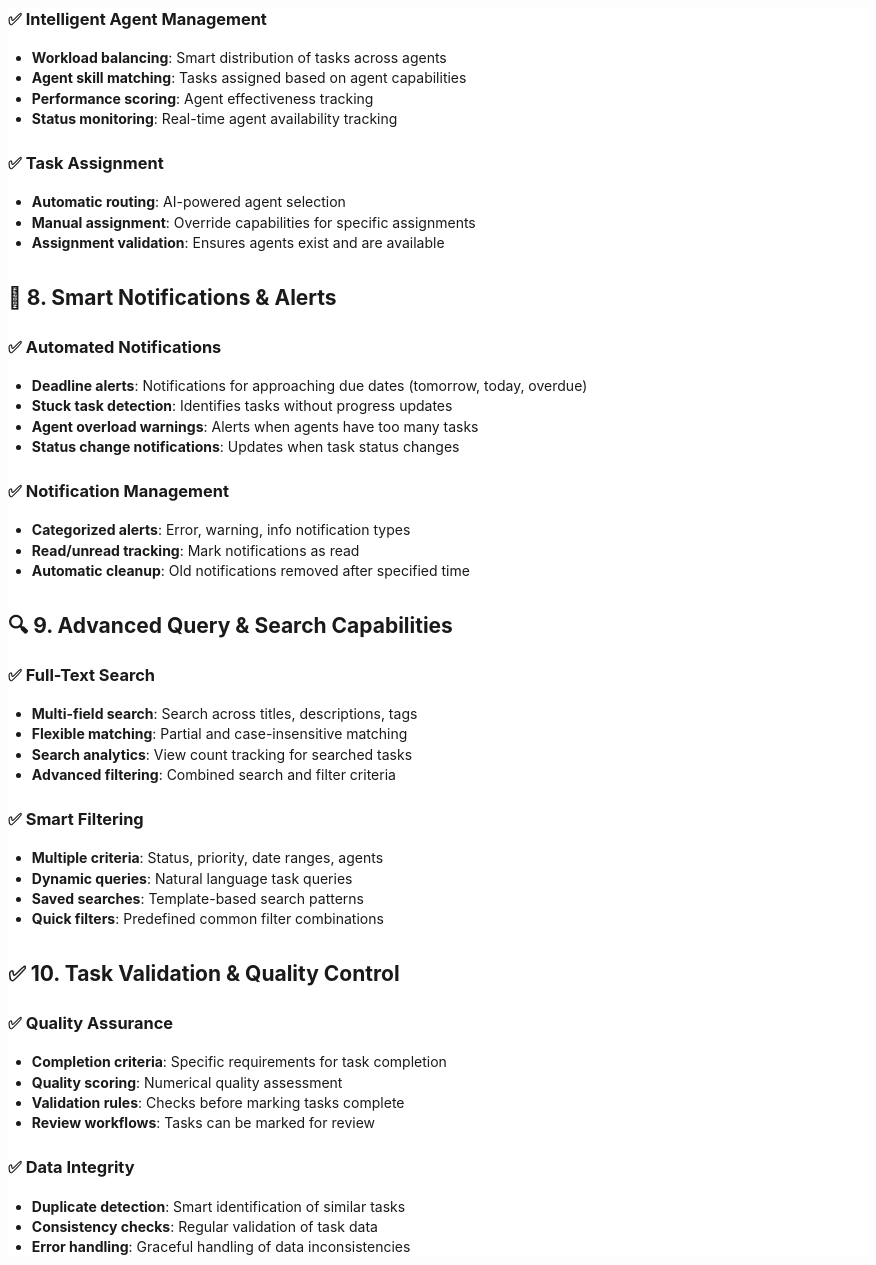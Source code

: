 ### ✅ **Intelligent Agent Management**
- **Workload balancing**: Smart distribution of tasks across agents
- **Agent skill matching**: Tasks assigned based on agent capabilities
- **Performance scoring**: Agent effectiveness tracking
- **Status monitoring**: Real-time agent availability tracking

### ✅ **Task Assignment**
- **Automatic routing**: AI-powered agent selection
- **Manual assignment**: Override capabilities for specific assignments
- **Assignment validation**: Ensures agents exist and are available

## 🔔 8. Smart Notifications & Alerts

### ✅ **Automated Notifications**
- **Deadline alerts**: Notifications for approaching due dates (tomorrow, today, overdue)
- **Stuck task detection**: Identifies tasks without progress updates
- **Agent overload warnings**: Alerts when agents have too many tasks
- **Status change notifications**: Updates when task status changes

### ✅ **Notification Management**
- **Categorized alerts**: Error, warning, info notification types
- **Read/unread tracking**: Mark notifications as read
- **Automatic cleanup**: Old notifications removed after specified time

## 🔍 9. Advanced Query & Search Capabilities

### ✅ **Full-Text Search**
- **Multi-field search**: Search across titles, descriptions, tags
- **Flexible matching**: Partial and case-insensitive matching
- **Search analytics**: View count tracking for searched tasks
- **Advanced filtering**: Combined search and filter criteria

### ✅ **Smart Filtering**
- **Multiple criteria**: Status, priority, date ranges, agents
- **Dynamic queries**: Natural language task queries
- **Saved searches**: Template-based search patterns
- **Quick filters**: Predefined common filter combinations

## ✅ 10. Task Validation & Quality Control

### ✅ **Quality Assurance**
- **Completion criteria**: Specific requirements for task completion
- **Quality scoring**: Numerical quality assessment
- **Validation rules**: Checks before marking tasks complete
- **Review workflows**: Tasks can be marked for review

### ✅ **Data Integrity**
- **Duplicate detection**: Smart identification of similar tasks
- **Consistency checks**: Regular validation of task data
- **Error handling**: Graceful handling of data inconsistencies
